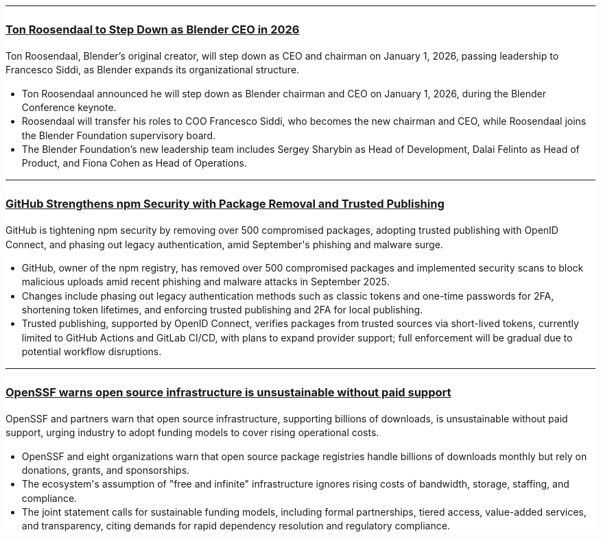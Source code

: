 
---

### [Ton Roosendaal to Step Down as Blender CEO in 2026](https://www.cgchannel.com/2025/09/ton-roosendaal-to-step-down-as-blender-chairman-and-ceo/)
Ton Roosendaal, Blender’s original creator, will step down as CEO and chairman on January 1, 2026, passing leadership to Francesco Siddi, as Blender expands its organizational structure.

* Ton Roosendaal announced he will step down as Blender chairman and CEO on January 1, 2026, during the Blender Conference keynote.
* Roosendaal will transfer his roles to COO Francesco Siddi, who becomes the new chairman and CEO, while Roosendaal joins the Blender Foundation supervisory board.
* The Blender Foundation’s new leadership team includes Sergey Sharybin as Head of Development, Dalai Felinto as Head of Product, and Fiona Cohen as Head of Operations.


---

### [GitHub Strengthens npm Security with Package Removal and Trusted Publishing](https://www.theregister.com/2025/09/23/github_npm_registry_security/)
GitHub is tightening npm security by removing over 500 compromised packages, adopting trusted publishing with OpenID Connect, and phasing out legacy authentication, amid September's phishing and malware surge.

* GitHub, owner of the npm registry, has removed over 500 compromised packages and implemented security scans to block malicious uploads amid recent phishing and malware attacks in September 2025.
* Changes include phasing out legacy authentication methods such as classic tokens and one-time passwords for 2FA, shortening token lifetimes, and enforcing trusted publishing and 2FA for local publishing.
* Trusted publishing, supported by OpenID Connect, verifies packages from trusted sources via short-lived tokens, currently limited to GitHub Actions and GitLab CI/CD, with plans to expand provider support; full enforcement will be gradual due to potential workflow disruptions.


---

### [OpenSSF warns open source infrastructure is unsustainable without paid support](https://www.theregister.com/2025/09/23/openssf_open_source_infrastructure/)
OpenSSF and partners warn that open source infrastructure, supporting billions of downloads, is unsustainable without paid support, urging industry to adopt funding models to cover rising operational costs.

* OpenSSF and eight organizations warn that open source package registries handle billions of downloads monthly but rely on donations, grants, and sponsorships.
* The ecosystem's assumption of "free and infinite" infrastructure ignores rising costs of bandwidth, storage, staffing, and compliance.
* The joint statement calls for sustainable funding models, including formal partnerships, tiered access, value-added services, and transparency, citing demands for rapid dependency resolution and regulatory compliance.

